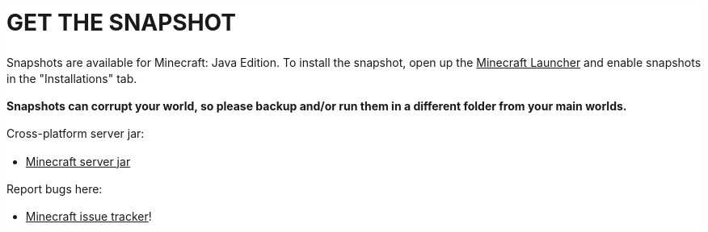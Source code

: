 # GET THE SNAPSHOT

Snapshots are available for Minecraft: Java Edition. To install the snapshot, open up the [Minecraft Launcher](https://www.minecraft.net/download.html) and enable snapshots in the \"Installations\" tab.

**Snapshots can corrupt your world, so please backup and/or run them in a different folder from your main worlds.**

Cross-platform server jar:

-   [Minecraft server jar](https://launcher.mojang.com/v1/objects/043ec38297d0ec58abd6f636bc92f5664a8ccecb/server.jar)

Report bugs here:

-   [Minecraft issue tracker](https://bugs.mojang.com/browse/MC)!
